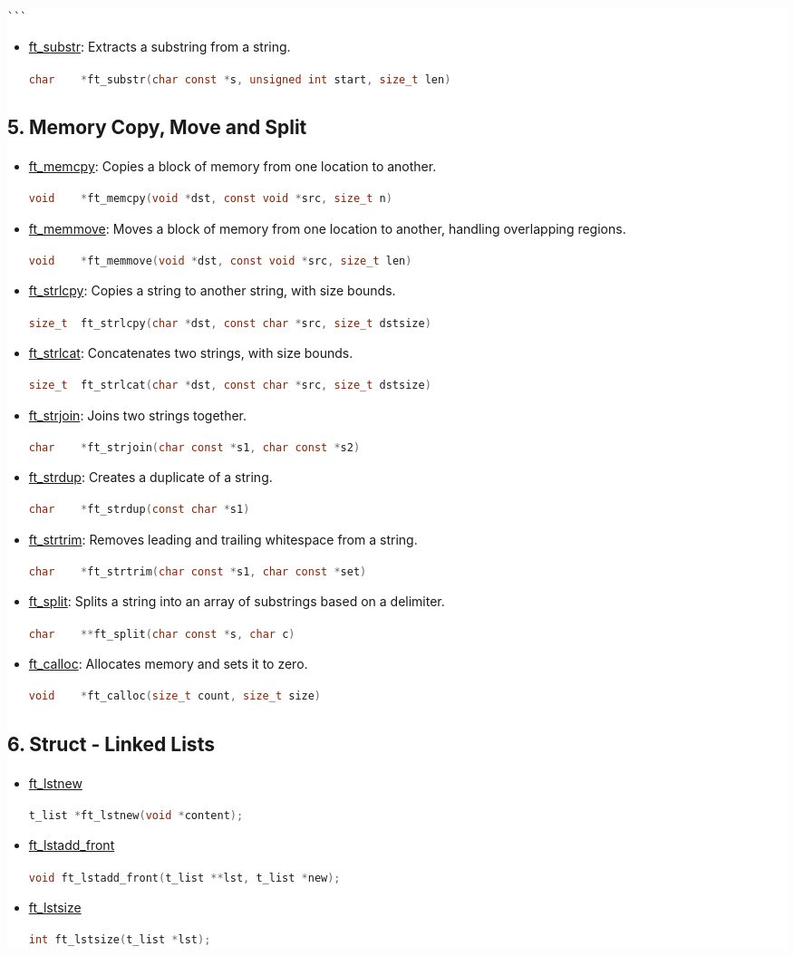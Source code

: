     ```
- [ft_substr](4.StringSearchCompareSubs/ft_memcmp): Extracts a substring from a string.
    ```C
    char    *ft_substr(char const *s, unsigned int start, size_t len)
    ```

## 5. Memory Copy, Move and Split
- [ft_memcpy](5.MemoryCopyMoveSplit/ft_memcpy): Copies a block of memory from one location to another.
    ```C
    void    *ft_memcpy(void *dst, const void *src, size_t n)
    ```
- [ft_memmove](5.MemoryCopyMoveSplit/ft_memcpy): Moves a block of memory from one location to another, handling overlapping regions.
    ```C
    void    *ft_memmove(void *dst, const void *src, size_t len)
    ```
- [ft_strlcpy](5.MemoryCopyMoveSplit/ft_memcpy): Copies a string to another string, with size bounds.
    ```C
    size_t  ft_strlcpy(char *dst, const char *src, size_t dstsize)
    ```
- [ft_strlcat](5.MemoryCopyMoveSplit/ft_memcpy): Concatenates two strings, with size bounds.
    ```C
    size_t  ft_strlcat(char *dst, const char *src, size_t dstsize)
    ```
- [ft_strjoin](5.MemoryCopyMoveSplit/ft_memcpy): Joins two strings together.
    ```C
    char    *ft_strjoin(char const *s1, char const *s2)
    ```
- [ft_strdup](5.MemoryCopyMoveSplit/ft_memcpy): Creates a duplicate of a string.
    ```C
    char    *ft_strdup(const char *s1)
    ```
- [ft_strtrim](5.MemoryCopyMoveSplit/ft_memcpy): Removes leading and trailing whitespace from a string.
    ```C
    char    *ft_strtrim(char const *s1, char const *set)
    ```
- [ft_split](5.MemoryCopyMoveSplit/ft_memcpy): Splits a string into an array of substrings based on a delimiter.
    ```C
    char    **ft_split(char const *s, char c)
    ```
- [ft_calloc](5.MemoryCopyMoveSplit/ft_memcpy): Allocates memory and sets it to zero.
    ```C
    void    *ft_calloc(size_t count, size_t size)
    ```


## 6. Struct - Linked Lists
- [ft_lstnew]()
	```C
	t_list *ft_lstnew(void *content);
	```
- [ft_lstadd_front]()
	```C
	void ft_lstadd_front(t_list **lst, t_list *new);
	```
- [ft_lstsize]()
	``` c 
	int ft_lstsize(t_list *lst);
	```
